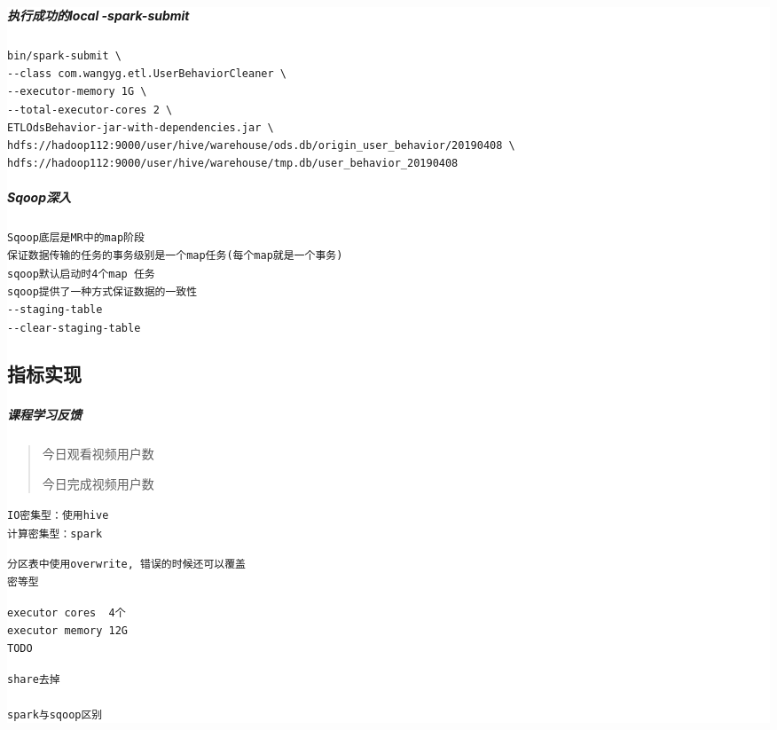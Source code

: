 ##### 执行成功的local -spark-submit

```
bin/spark-submit \
--class com.wangyg.etl.UserBehaviorCleaner \
--executor-memory 1G \
--total-executor-cores 2 \
ETLOdsBehavior-jar-with-dependencies.jar \
hdfs://hadoop112:9000/user/hive/warehouse/ods.db/origin_user_behavior/20190408 \
hdfs://hadoop112:9000/user/hive/warehouse/tmp.db/user_behavior_20190408

```

##### Sqoop深入

```
Sqoop底层是MR中的map阶段
保证数据传输的任务的事务级别是一个map任务(每个map就是一个事务)
sqoop默认启动时4个map 任务
sqoop提供了一种方式保证数据的一致性
--staging-table 
--clear-staging-table
```



## 指标实现

##### 课程学习反馈

> 今日观看视频用户数
>
> 今日完成视频用户数





```
IO密集型：使用hive
计算密集型：spark
```



```
分区表中使用overwrite, 错误的时候还可以覆盖
密等型
```

```
executor cores  4个
executor memory 12G
TODO
```





```
share去掉

spark与sqoop区别
```
